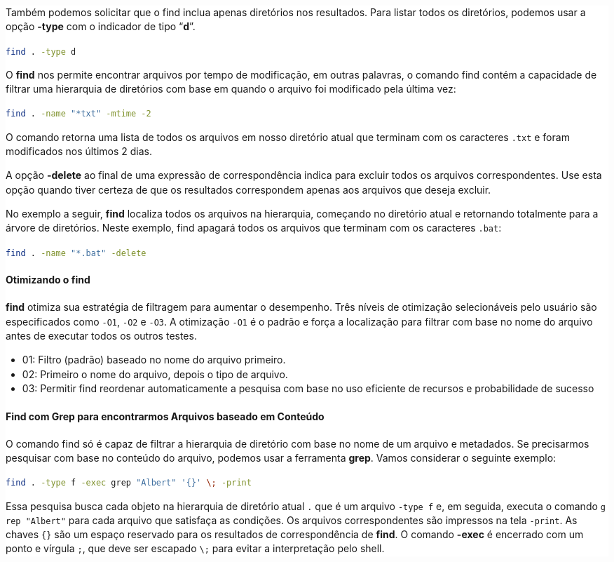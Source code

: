 Também podemos solicitar que o find inclua apenas diretórios nos resultados. Para listar todos os diretórios, podemos usar a opção **-type** com o indicador de tipo “**d**”.

```bash
find . -type d
```

O **find** nos permite encontrar arquivos por tempo de modificação, em outras palavras, o comando find contém a capacidade de filtrar uma hierarquia de diretórios com base em quando o arquivo foi modificado pela última vez:

```bash
find . -name "*txt" -mtime -2
```

O comando retorna uma lista de todos os arquivos em nosso diretório atual que terminam com os caracteres `.txt` e foram modificados nos últimos 2 dias.

A opção **-delete** ao final de uma expressão de correspondência indica para excluir todos os arquivos correspondentes. Use esta opção quando tiver certeza de que os resultados correspondem apenas aos arquivos que deseja excluir.

No exemplo a seguir, **find** localiza todos os arquivos na hierarquia, começando no diretório atual e retornando totalmente para a árvore de diretórios. Neste exemplo, find apagará todos os arquivos que terminam com os caracteres `.bat`:

```bash
find . -name "*.bat" -delete
```

#### Otimizando o find

**find** otimiza sua estratégia de filtragem para aumentar o desempenho. Três níveis de otimização selecionáveis pelo usuário são especificados como `-O1`, `-O2` e `-O3`. A otimização `-O1` é o padrão e força a localização para filtrar com base no nome do arquivo antes de executar todos os outros testes.

- 01: Filtro (padrão) baseado no nome do arquivo primeiro.
- 02: Primeiro o nome do arquivo, depois o tipo de arquivo.
- 03: Permitir find reordenar automaticamente a pesquisa com base no uso eficiente de recursos e probabilidade de sucesso

#### Find com Grep para encontrarmos Arquivos baseado em Conteúdo

O comando find só é capaz de filtrar a hierarquia de diretório com base no nome de um arquivo e metadados. Se precisarmos pesquisar com base no conteúdo do arquivo, podemos usar a ferramenta **grep**. Vamos considerar o seguinte exemplo:

```bash
find . -type f -exec grep "Albert" '{}' \; -print
```

Essa pesquisa busca cada objeto na hierarquia de diretório atual `.` que é um arquivo `-type f` e, em seguida, executa o comando `grep "Albert"` para cada arquivo que satisfaça as condições. Os arquivos correspondentes são impressos na tela `-print`. As chaves `{}` são um espaço reservado para os resultados de correspondência de **find**. O comando **-exec** é encerrado com um ponto e vírgula `;`, que deve ser escapado `\;` para evitar a interpretação pelo shell.

